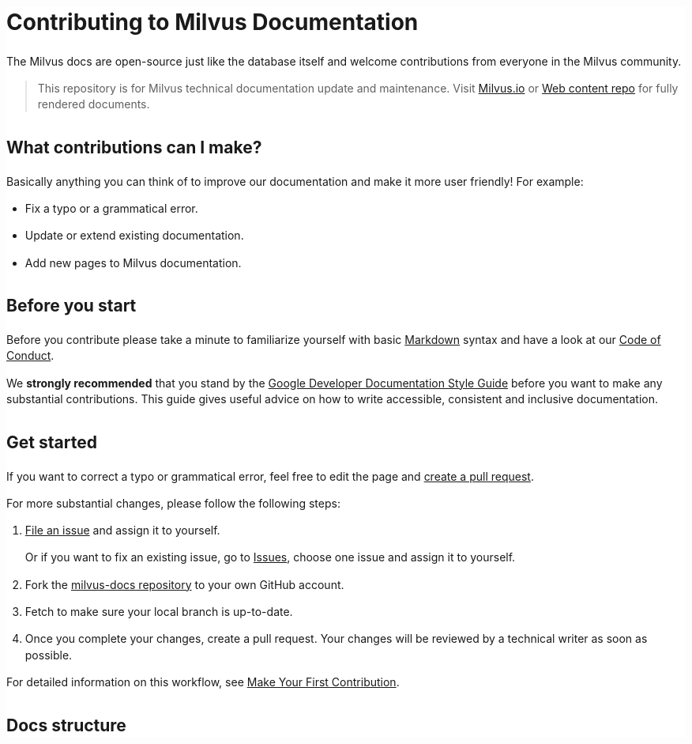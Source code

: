 # Contributing to Milvus Documentation

The Milvus docs are open-source just like the database itself and welcome contributions from everyone in the Milvus community.

> This repository is for Milvus technical documentation update and maintenance. Visit [Milvus.io](https://milvus.io/docs) or [Web content repo](https://github.com/milvus-io/web-content) for fully rendered documents.

## What contributions can I make?

Basically anything you can think of to improve our documentation and make it more user friendly! For example:

- Fix a typo or a grammatical error.

- Update or extend existing documentation.

- Add new pages to Milvus documentation.

## Before you start

Before you contribute please take a minute to familiarize yourself with basic [Markdown](https://www.markdownguide.org/basic-syntax/) syntax and have a look at our [Code of Conduct](https://github.com/milvus-io/milvus/blob/master/CODE_OF_CONDUCT.md).

We **strongly recommended** that you stand by the [Google Developer Documentation Style Guide](https://developers.google.com/style/) before you want to make any substantial contributions. This guide gives useful advice on how to write accessible, consistent and inclusive documentation.

## Get started

If you want to correct a typo or grammatical error, feel free to edit the page and [create a pull request](https://github.com/milvus-io/milvus-docs/pulls).

For more substantial changes, please follow the following steps:

1. [File an issue](https://github.com/milvus-io/milvus-docs/issues/new/choose) and assign it to yourself.
   
   Or if you want to fix an existing issue, go to [Issues](https://github.com/milvus-io/milvus-docs/issues), choose one issue and assign it to yourself.

2. Fork the [milvus-docs repository](https://github.com/milvus-io/milvus-docs) to your own GitHub account.

3. Fetch to make sure your local branch is up-to-date.
 
4. Once you complete your changes, create a pull request. Your changes will be reviewed by a technical writer as soon as possible.

For detailed information on this workflow, see [Make Your First Contribution](https://milvus.io/community/making_your_first_contributions.md).

## Docs structure
